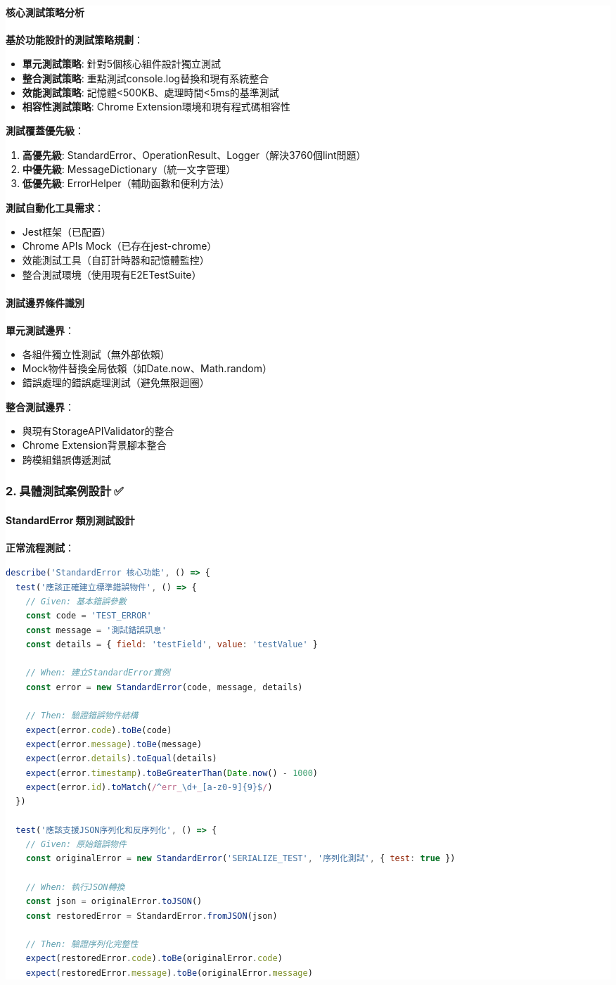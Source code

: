 #### 核心測試策略分析

**基於功能設計的測試策略規劃**：
- **單元測試策略**: 針對5個核心組件設計獨立測試
- **整合測試策略**: 重點測試console.log替換和現有系統整合
- **效能測試策略**: 記憶體<500KB、處理時間<5ms的基準測試  
- **相容性測試策略**: Chrome Extension環境和現有程式碼相容性

**測試覆蓋優先級**：
1. **高優先級**: StandardError、OperationResult、Logger（解決3760個lint問題）
2. **中優先級**: MessageDictionary（統一文字管理）
3. **低優先級**: ErrorHelper（輔助函數和便利方法）

**測試自動化工具需求**：
- Jest框架（已配置）
- Chrome APIs Mock（已存在jest-chrome）
- 效能測試工具（自訂計時器和記憶體監控）
- 整合測試環境（使用現有E2ETestSuite）

#### 測試邊界條件識別

**單元測試邊界**：
- 各組件獨立性測試（無外部依賴）
- Mock物件替換全局依賴（如Date.now、Math.random）
- 錯誤處理的錯誤處理測試（避免無限迴圈）

**整合測試邊界**：
- 與現有StorageAPIValidator的整合
- Chrome Extension背景腳本整合
- 跨模組錯誤傳遞測試

### 2. 具體測試案例設計 ✅

#### StandardError 類別測試設計

**正常流程測試**：
```javascript
describe('StandardError 核心功能', () => {
  test('應該正確建立標準錯誤物件', () => {
    // Given: 基本錯誤參數
    const code = 'TEST_ERROR'
    const message = '測試錯誤訊息'
    const details = { field: 'testField', value: 'testValue' }
    
    // When: 建立StandardError實例
    const error = new StandardError(code, message, details)
    
    // Then: 驗證錯誤物件結構
    expect(error.code).toBe(code)
    expect(error.message).toBe(message)
    expect(error.details).toEqual(details)
    expect(error.timestamp).toBeGreaterThan(Date.now() - 1000)
    expect(error.id).toMatch(/^err_\d+_[a-z0-9]{9}$/)
  })
  
  test('應該支援JSON序列化和反序列化', () => {
    // Given: 原始錯誤物件
    const originalError = new StandardError('SERIALIZE_TEST', '序列化測試', { test: true })
    
    // When: 執行JSON轉換
    const json = originalError.toJSON()
    const restoredError = StandardError.fromJSON(json)
    
    // Then: 驗證序列化完整性
    expect(restoredError.code).toBe(originalError.code)
    expect(restoredError.message).toBe(originalError.message)
```